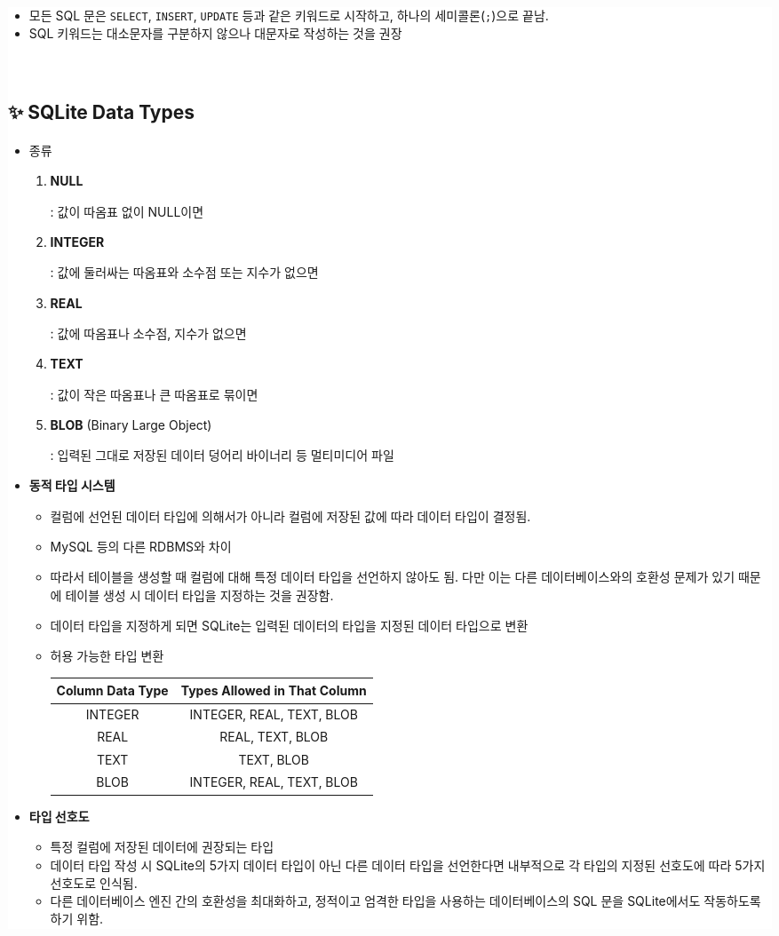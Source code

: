 - 모든 SQL 문은 `SELECT`, `INSERT`, `UPDATE` 등과 같은 키워드로 시작하고, 하나의 세미콜론(`;`)으로 끝남.
- SQL 키워드는 대소문자를 구분하지 않으나 대문자로 작성하는 것을 권장

<br/>

## ✨ SQLite Data Types

- 종류

    1. **NULL**

        : 값이 따옴표 없이 NULL이면

    2. **INTEGER**

        : 값에 둘러싸는 따옴표와 소수점 또는 지수가 없으면

    3. **REAL**

        : 값에 따옴표나 소수점, 지수가 없으면

    4. **TEXT**

        : 값이 작은 따옴표나 큰 따옴표로 묶이면

    5. **BLOB** (Binary Large Object)

        : 입력된 그대로 저장된 데이터 덩어리
          바이너리 등 멀티미디어 파일

- **동적 타입 시스템** 

    - 컬럼에 선언된 데이터 타입에 의해서가 아니라 컬럼에 저장된 값에 따라 데이터 타입이 결정됨.

    - MySQL 등의 다른 RDBMS와 차이

    - 따라서 테이블을 생성할 때 컬럼에 대해 특정 데이터 타입을 선언하지 않아도 됨.
        다만 이는 다른 데이터베이스와의 호환성 문제가 있기 때문에 테이블 생성 시 데이터 타입을 지정하는 것을 권장함.

    - 데이터 타입을 지정하게 되면 SQLite는 입력된 데이터의 타입을 지정된 데이터 타입으로 변환

    - 허용 가능한 타입 변환

        | Column Data Type | Types Allowed in That Column |
        | :--------------: | :--------------------------: |
        |     INTEGER      |  INTEGER, REAL, TEXT, BLOB   |
        |       REAL       |       REAL, TEXT, BLOB       |
        |       TEXT       |          TEXT, BLOB          |
        |       BLOB       |  INTEGER, REAL, TEXT, BLOB   |

- **타입 선호도**
    - 특정 컬럼에 저장된 데이터에 권장되는 타입
    - 데이터 타입 작성 시 SQLite의 5가지 데이터 타입이 아닌 다른 데이터 타입을 선언한다면
        내부적으로 각 타입의 지정된 선호도에 따라 5가지 선호도로 인식됨.
    - 다른 데이터베이스 엔진 간의 호환성을 최대화하고,
        정적이고 엄격한 타입을 사용하는 데이터베이스의 SQL 문을 SQLite에서도 작동하도록 하기 위함.
